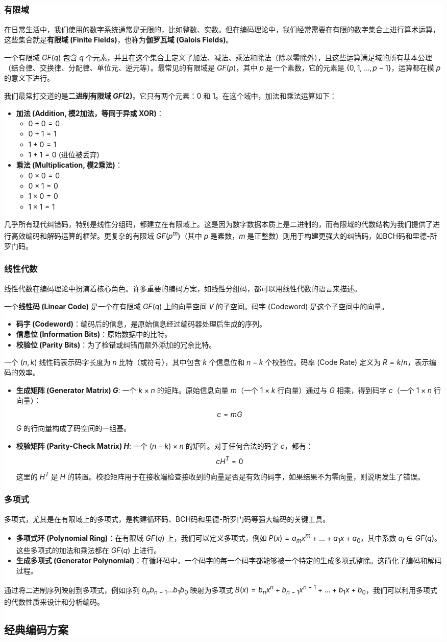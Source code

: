 ### 有限域

在日常生活中，我们使用的数字系统通常是无限的，比如整数、实数。但在编码理论中，我们经常需要在有限的数字集合上进行算术运算，这些集合就是**有限域 (Finite Fields)**，也称为**伽罗瓦域 (Galois Fields)**。

一个有限域 $GF(q)$ 包含 $q$ 个元素，并且在这个集合上定义了加法、减法、乘法和除法（除以零除外），且这些运算满足域的所有基本公理（结合律、交换律、分配律、单位元、逆元等）。最常见的有限域是 $GF(p)$，其中 $p$ 是一个素数，它的元素是 $\{0, 1, \dots, p-1\}$，运算都在模 $p$ 的意义下进行。

我们最常打交道的是**二进制有限域 $GF(2)$**。它只有两个元素：0 和 1。在这个域中，加法和乘法运算如下：

-   **加法 (Addition, 模2加法，等同于异或 XOR)**：
    -   $0 + 0 = 0$
    -   $0 + 1 = 1$
    -   $1 + 0 = 1$
    -   $1 + 1 = 0$ (进位被丢弃)
-   **乘法 (Multiplication, 模2乘法)**：
    -   $0 \times 0 = 0$
    -   $0 \times 1 = 0$
    -   $1 \times 0 = 0$
    -   $1 \times 1 = 1$

几乎所有现代纠错码，特别是线性分组码，都建立在有限域上。这是因为数字数据本质上是二进制的，而有限域的代数结构为我们提供了进行高效编码和解码运算的框架。更复杂的有限域 $GF(p^m)$（其中 $p$ 是素数，$m$ 是正整数）则用于构建更强大的纠错码，如BCH码和里德-所罗门码。

### 线性代数

线性代数在编码理论中扮演着核心角色。许多重要的编码方案，如线性分组码，都可以用线性代数的语言来描述。

一个**线性码 (Linear Code)** 是一个在有限域 $GF(q)$ 上的向量空间 $V$ 的子空间。码字 (Codeword) 是这个子空间中的向量。

-   **码字 (Codeword)**：编码后的信息，是原始信息经过编码器处理后生成的序列。
-   **信息位 (Information Bits)**：原始数据中的比特。
-   **校验位 (Parity Bits)**：为了检错或纠错而额外添加的冗余比特。

一个 $(n, k)$ 线性码表示码字长度为 $n$ 比特（或符号），其中包含 $k$ 个信息位和 $n-k$ 个校验位。码率 (Code Rate) 定义为 $R = k/n$，表示编码的效率。

-   **生成矩阵 (Generator Matrix) $G$**: 一个 $k \times n$ 的矩阵。原始信息向量 $m$（一个 $1 \times k$ 行向量）通过与 $G$ 相乘，得到码字 $c$（一个 $1 \times n$ 行向量）：
    $$ c = mG $$
    $G$ 的行向量构成了码空间的一组基。

-   **校验矩阵 (Parity-Check Matrix) $H$**: 一个 $(n-k) \times n$ 的矩阵。对于任何合法的码字 $c$，都有：
    $$ cH^T = 0 $$
    这里的 $H^T$ 是 $H$ 的转置。校验矩阵用于在接收端检查接收到的向量是否是有效的码字，如果结果不为零向量，则说明发生了错误。

### 多项式

多项式，尤其是在有限域上的多项式，是构建循环码、BCH码和里德-所罗门码等强大编码的关键工具。

-   **多项式环 (Polynomial Ring)**：在有限域 $GF(q)$ 上，我们可以定义多项式，例如 $P(x) = a_m x^m + \dots + a_1 x + a_0$，其中系数 $a_i \in GF(q)$。这些多项式的加法和乘法都在 $GF(q)$ 上进行。
-   **生成多项式 (Generator Polynomial)**：在循环码中，一个码字的每一个码字都能够被一个特定的生成多项式整除。这简化了编码和解码过程。

通过将二进制序列映射到多项式，例如序列 $b_n b_{n-1} \dots b_1 b_0$ 映射为多项式 $B(x) = b_n x^n + b_{n-1} x^{n-1} + \dots + b_1 x + b_0$，我们可以利用多项式的代数性质来设计和分析编码。

## 经典编码方案
